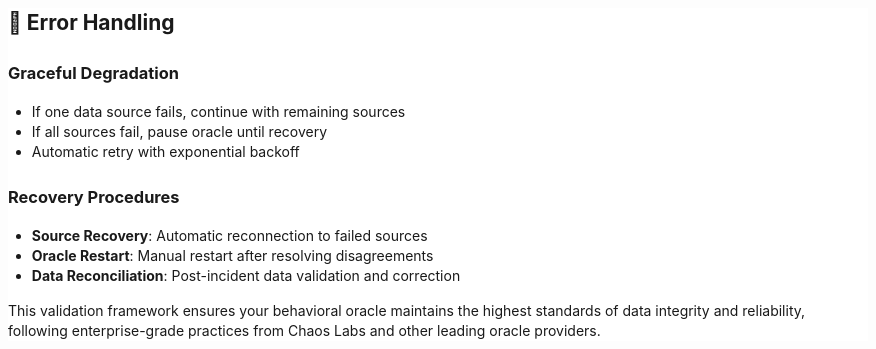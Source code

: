 ## 🚨 Error Handling

### Graceful Degradation
- If one data source fails, continue with remaining sources
- If all sources fail, pause oracle until recovery
- Automatic retry with exponential backoff

### Recovery Procedures
- **Source Recovery**: Automatic reconnection to failed sources
- **Oracle Restart**: Manual restart after resolving disagreements
- **Data Reconciliation**: Post-incident data validation and correction

This validation framework ensures your behavioral oracle maintains the highest standards of data integrity and reliability, following enterprise-grade practices from Chaos Labs and other leading oracle providers.
